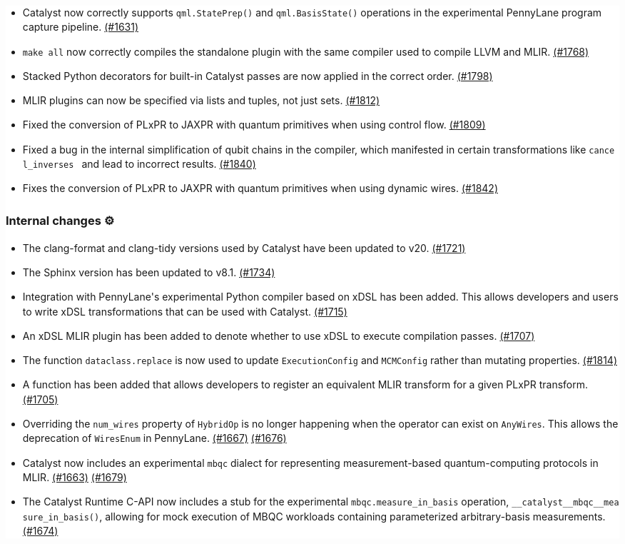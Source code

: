 * Catalyst now correctly supports `qml.StatePrep()` and `qml.BasisState()` operations in the
  experimental PennyLane program capture pipeline.
  [(#1631)](https://github.com/PennyLaneAI/catalyst/pull/1631)

* `make all` now correctly compiles the standalone plugin with the same compiler used to compile 
  LLVM and MLIR.
  [(#1768)](https://github.com/PennyLaneAI/catalyst/pull/1768)

* Stacked Python decorators for built-in Catalyst passes are now applied in the correct order.
  [(#1798)](https://github.com/PennyLaneAI/catalyst/pull/1798)

* MLIR plugins can now be specified via lists and tuples, not just sets.
  [(#1812)](https://github.com/PennyLaneAI/catalyst/pull/1812)

* Fixed the conversion of PLxPR to JAXPR with quantum primitives when using control flow.
  [(#1809)](https://github.com/PennyLaneAI/catalyst/pull/1809)

* Fixed a bug in the internal simplification of qubit chains in the compiler, which manifested in 
  certain transformations like `cancel_inverses ` and lead to incorrect results.
  [(#1840)](https://github.com/PennyLaneAI/catalyst/pull/1840)

* Fixes the conversion of PLxPR to JAXPR with quantum primitives when using dynamic wires.
  [(#1842)](https://github.com/PennyLaneAI/catalyst/pull/1842)

<h3>Internal changes ⚙️</h3>

* The clang-format and clang-tidy versions used by Catalyst have been updated to v20.
  [(#1721)](https://github.com/PennyLaneAI/catalyst/pull/1721)

* The Sphinx version has been updated to v8.1.
  [(#1734)](https://github.com/PennyLaneAI/catalyst/pull/1734)

* Integration with PennyLane's experimental Python compiler based on xDSL has been added. This 
  allows developers and users to write xDSL transformations that can be used with Catalyst.
  [(#1715)](https://github.com/PennyLaneAI/catalyst/pull/1715)

* An xDSL MLIR plugin has been added to denote whether to use xDSL to execute compilation passes.
  [(#1707)](https://github.com/PennyLaneAI/catalyst/pull/1707)

* The function `dataclass.replace` is now used to update `ExecutionConfig` and `MCMConfig` rather 
  than mutating properties.
  [(#1814)](https://github.com/PennyLaneAI/catalyst/pull/1814)

* A function has been added that allows developers to register an equivalent MLIR transform for a 
  given PLxPR transform.
  [(#1705)](https://github.com/PennyLaneAI/catalyst/pull/1705)

* Overriding the `num_wires` property of `HybridOp` is no longer happening when the operator can 
  exist on `AnyWires`. This allows the deprecation of `WiresEnum` in PennyLane.
  [(#1667)](https://github.com/PennyLaneAI/catalyst/pull/1667)
  [(#1676)](https://github.com/PennyLaneAI/catalyst/pull/1676)

* Catalyst now includes an experimental `mbqc` dialect for representing measurement-based
  quantum-computing protocols in MLIR.
  [(#1663)](https://github.com/PennyLaneAI/catalyst/pull/1663)
  [(#1679)](https://github.com/PennyLaneAI/catalyst/pull/1679)

* The Catalyst Runtime C-API now includes a stub for the experimental `mbqc.measure_in_basis`
  operation, `__catalyst__mbqc__measure_in_basis()`, allowing for mock execution of MBQC workloads
  containing parameterized arbitrary-basis measurements.
  [(#1674)](https://github.com/PennyLaneAI/catalyst/pull/1674)

